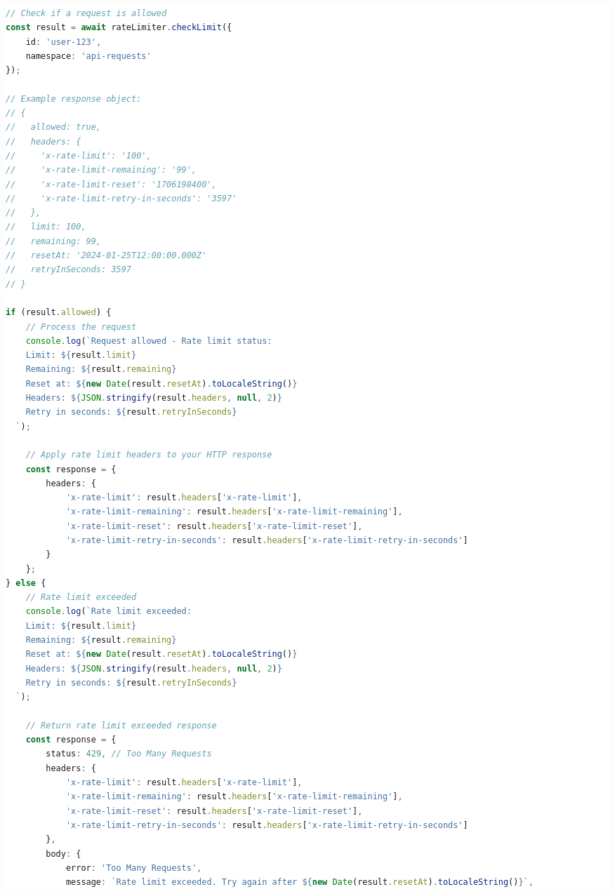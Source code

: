 ```typescript
// Check if a request is allowed
const result = await rateLimiter.checkLimit({
	id: 'user-123',
	namespace: 'api-requests'
});

// Example response object:
// {
//   allowed: true,
//   headers: {
//     'x-rate-limit': '100',
//     'x-rate-limit-remaining': '99',
//     'x-rate-limit-reset': '1706198400',
//     'x-rate-limit-retry-in-seconds': '3597'
//   },
//   limit: 100,
//   remaining: 99,
//   resetAt: '2024-01-25T12:00:00.000Z'
//   retryInSeconds: 3597
// }

if (result.allowed) {
	// Process the request
	console.log(`Request allowed - Rate limit status:
    Limit: ${result.limit}
    Remaining: ${result.remaining}
    Reset at: ${new Date(result.resetAt).toLocaleString()}
    Headers: ${JSON.stringify(result.headers, null, 2)}
    Retry in seconds: ${result.retryInSeconds}
  `);

	// Apply rate limit headers to your HTTP response
	const response = {
		headers: {
			'x-rate-limit': result.headers['x-rate-limit'],
			'x-rate-limit-remaining': result.headers['x-rate-limit-remaining'],
			'x-rate-limit-reset': result.headers['x-rate-limit-reset'],
			'x-rate-limit-retry-in-seconds': result.headers['x-rate-limit-retry-in-seconds']
		}
	};
} else {
	// Rate limit exceeded
	console.log(`Rate limit exceeded:
    Limit: ${result.limit}
    Remaining: ${result.remaining}
    Reset at: ${new Date(result.resetAt).toLocaleString()}
	Headers: ${JSON.stringify(result.headers, null, 2)}
    Retry in seconds: ${result.retryInSeconds}
  `);

	// Return rate limit exceeded response
	const response = {
		status: 429, // Too Many Requests
		headers: {
			'x-rate-limit': result.headers['x-rate-limit'],
			'x-rate-limit-remaining': result.headers['x-rate-limit-remaining'],
			'x-rate-limit-reset': result.headers['x-rate-limit-reset'],
			'x-rate-limit-retry-in-seconds': result.headers['x-rate-limit-retry-in-seconds']
		},
		body: {
			error: 'Too Many Requests',
			message: `Rate limit exceeded. Try again after ${new Date(result.resetAt).toLocaleString()}`,
```